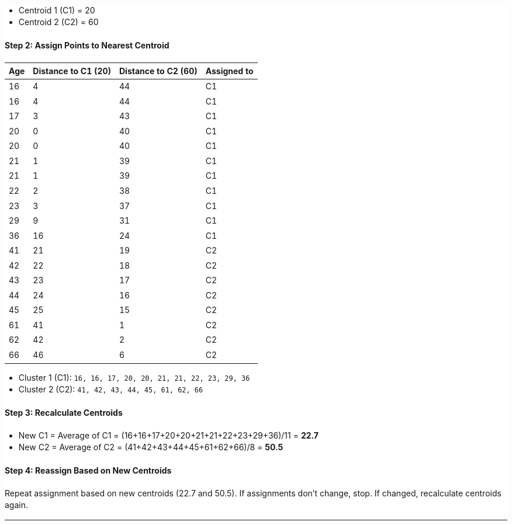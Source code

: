 * Centroid 1 (C1) = 20
* Centroid 2 (C2) = 60

#### **Step 2: Assign Points to Nearest Centroid**

| Age | Distance to C1 (20) | Distance to C2 (60) | Assigned to |
| --- | ------------------- | ------------------- | ----------- |
| 16  | 4                   | 44                  | C1          |
| 16  | 4                   | 44                  | C1          |
| 17  | 3                   | 43                  | C1          |
| 20  | 0                   | 40                  | C1          |
| 20  | 0                   | 40                  | C1          |
| 21  | 1                   | 39                  | C1          |
| 21  | 1                   | 39                  | C1          |
| 22  | 2                   | 38                  | C1          |
| 23  | 3                   | 37                  | C1          |
| 29  | 9                   | 31                  | C1          |
| 36  | 16                  | 24                  | C1          |
| 41  | 21                  | 19                  | C2          |
| 42  | 22                  | 18                  | C2          |
| 43  | 23                  | 17                  | C2          |
| 44  | 24                  | 16                  | C2          |
| 45  | 25                  | 15                  | C2          |
| 61  | 41                  | 1                   | C2          |
| 62  | 42                  | 2                   | C2          |
| 66  | 46                  | 6                   | C2          |

* Cluster 1 (C1): `16, 16, 17, 20, 20, 21, 21, 22, 23, 29, 36`
* Cluster 2 (C2): `41, 42, 43, 44, 45, 61, 62, 66`

#### **Step 3: Recalculate Centroids**

* New C1 = Average of C1 = (16+16+17+20+20+21+21+22+23+29+36)/11 = **22.7**
* New C2 = Average of C2 = (41+42+43+44+45+61+62+66)/8 = **50.5**

#### **Step 4: Reassign Based on New Centroids**

Repeat assignment based on new centroids (22.7 and 50.5). If assignments don’t change, stop. If changed, recalculate centroids again.

---